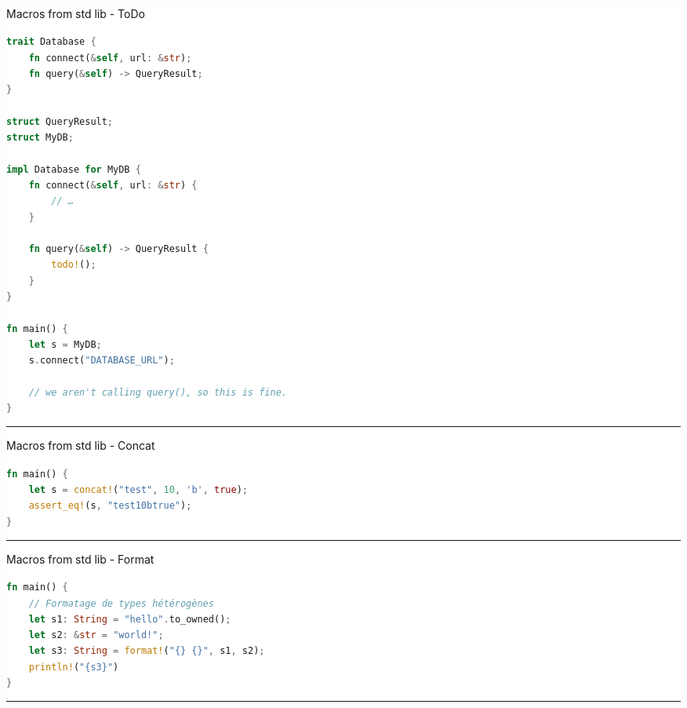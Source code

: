 




Macros from std lib - ToDo

```rust
trait Database {
	fn connect(&self, url: &str);
	fn query(&self) -> QueryResult;
}

struct QueryResult;
struct MyDB;

impl Database for MyDB {
	fn connect(&self, url: &str) {
		// …
	}

	fn query(&self) -> QueryResult {
		todo!();
	}
}

fn main() {
	let s = MyDB;
	s.connect("DATABASE_URL");

	// we aren't calling query(), so this is fine.
}
```
---










Macros from std lib - Concat

```rust
fn main() {
	let s = concat!("test", 10, 'b', true);
	assert_eq!(s, "test10btrue");
}
```
---




Macros from std lib - Format

```rust
fn main() {
	// Formatage de types hétérogènes
	let s1: String = "hello".to_owned();
	let s2: &str = "world!";
	let s3: String = format!("{} {}", s1, s2);
	println!("{s3}")
}

```
---
